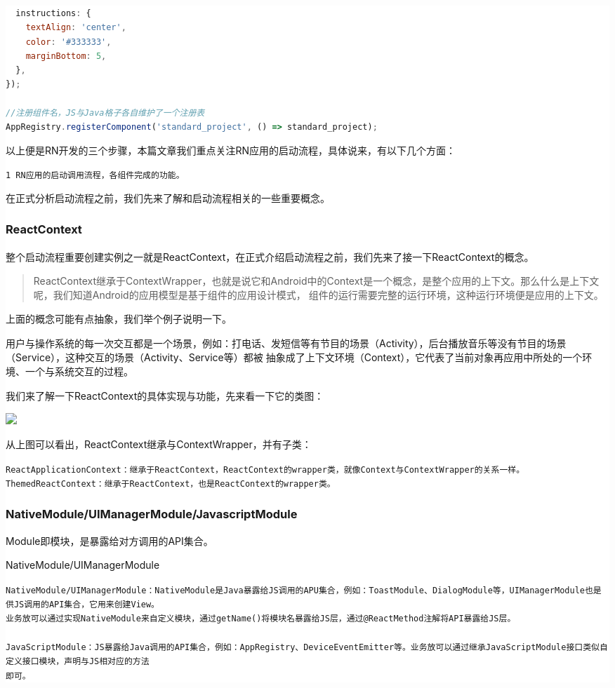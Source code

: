 ```javascript
  instructions: {
    textAlign: 'center',
    color: '#333333',
    marginBottom: 5,
  },
});

//注册组件名，JS与Java格子各自维护了一个注册表
AppRegistry.registerComponent('standard_project', () => standard_project);
```
以上便是RN开发的三个步骤，本篇文章我们重点关注RN应用的启动流程，具体说来，有以下几个方面：

```
1 RN应用的启动调用流程，各组件完成的功能。
```

在正式分析启动流程之前，我们先来了解和启动流程相关的一些重要概念。

### ReactContext

整个启动流程重要创建实例之一就是ReactContext，在正式介绍启动流程之前，我们先来了接一下ReactContext的概念。

>ReactContext继承于ContextWrapper，也就是说它和Android中的Context是一个概念，是整个应用的上下文。那么什么是上下文呢，我们知道Android的应用模型是基于组件的应用设计模式，
组件的运行需要完整的运行环境，这种运行环境便是应用的上下文。

上面的概念可能有点抽象，我们举个例子说明一下。

用户与操作系统的每一次交互都是一个场景，例如：打电话、发短信等有节目的场景（Activity），后台播放音乐等没有节目的场景（Service），这种交互的场景（Activity、Service等）都被
抽象成了上下文环境（Context），它代表了当前对象再应用中所处的一个环境、一个与系统交互的过程。

我们来了解一下ReactContext的具体实现与功能，先来看一下它的类图：

<img src="https://github.com/guoxiaoxing/react-native-android-container/raw/master/art/source/2/UMLClassDiagram-bridge-ReactContext.png"/>

从上图可以看出，ReactContext继承与ContextWrapper，并有子类：

```
ReactApplicationContext：继承于ReactContext，ReactContext的wrapper类，就像Context与ContextWrapper的关系一样。
ThemedReactContext：继承于ReactContext，也是ReactContext的wrapper类。
```

### NativeModule/UIManagerModule/JavascriptModule

Module即模块，是暴露给对方调用的API集合。

NativeModule/UIManagerModule

```
NativeModule/UIManagerModule：NativeModule是Java暴露给JS调用的APU集合，例如：ToastModule、DialogModule等，UIManagerModule也是供JS调用的API集合，它用来创建View。
业务放可以通过实现NativeModule来自定义模块，通过getName()将模块名暴露给JS层，通过@ReactMethod注解将API暴露给JS层。

JavaScriptModule：JS暴露给Java调用的API集合，例如：AppRegistry、DeviceEventEmitter等。业务放可以通过继承JavaScriptModule接口类似自定义接口模块，声明与JS相对应的方法
即可。
```
